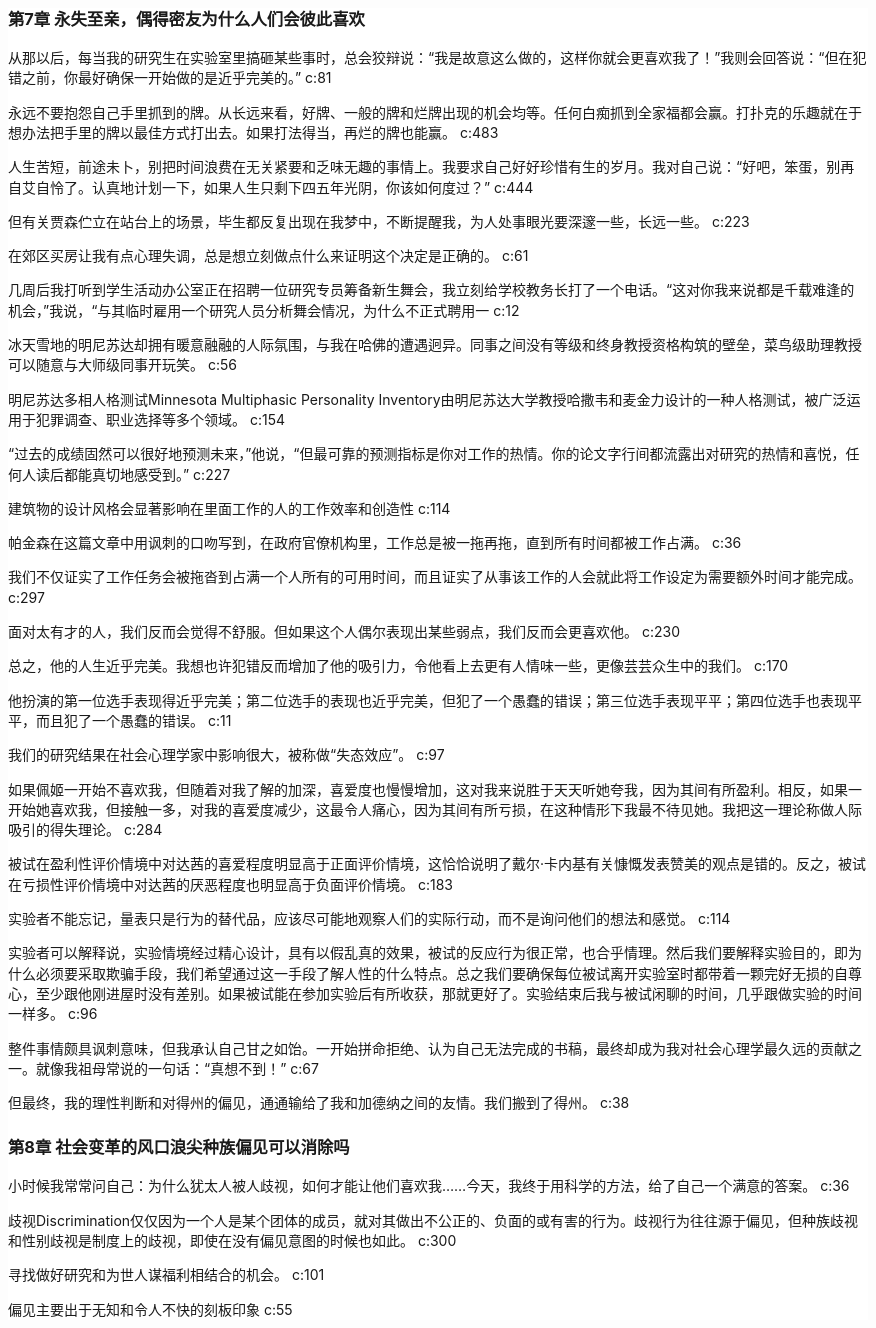 ### 第7章 永失至亲，偶得密友为什么人们会彼此喜欢

从那以后，每当我的研究生在实验室里搞砸某些事时，总会狡辩说：“我是故意这么做的，这样你就会更喜欢我了！”我则会回答说：“但在犯错之前，你最好确保一开始做的是近乎完美的。” c:81

永远不要抱怨自己手里抓到的牌。从长远来看，好牌、一般的牌和烂牌出现的机会均等。任何白痴抓到全家福都会赢。打扑克的乐趣就在于想办法把手里的牌以最佳方式打出去。如果打法得当，再烂的牌也能赢。 c:483

人生苦短，前途未卜，别把时间浪费在无关紧要和乏味无趣的事情上。我要求自己好好珍惜有生的岁月。我对自己说：“好吧，笨蛋，别再自艾自怜了。认真地计划一下，如果人生只剩下四五年光阴，你该如何度过？” c:444

但有关贾森伫立在站台上的场景，毕生都反复出现在我梦中，不断提醒我，为人处事眼光要深邃一些，长远一些。 c:223

在郊区买房让我有点心理失调，总是想立刻做点什么来证明这个决定是正确的。 c:61

几周后我打听到学生活动办公室正在招聘一位研究专员筹备新生舞会，我立刻给学校教务长打了一个电话。“这对你我来说都是千载难逢的机会，”我说，“与其临时雇用一个研究人员分析舞会情况，为什么不正式聘用一 c:12

冰天雪地的明尼苏达却拥有暖意融融的人际氛围，与我在哈佛的遭遇迥异。同事之间没有等级和终身教授资格构筑的壁垒，菜鸟级助理教授可以随意与大师级同事开玩笑。 c:56

明尼苏达多相人格测试Minnesota Multiphasic Personality Inventory由明尼苏达大学教授哈撒韦和麦金力设计的一种人格测试，被广泛运用于犯罪调查、职业选择等多个领域。 c:154

“过去的成绩固然可以很好地预测未来，”他说，“但最可靠的预测指标是你对工作的热情。你的论文字行间都流露出对研究的热情和喜悦，任何人读后都能真切地感受到。” c:227

建筑物的设计风格会显著影响在里面工作的人的工作效率和创造性 c:114

帕金森在这篇文章中用讽刺的口吻写到，在政府官僚机构里，工作总是被一拖再拖，直到所有时间都被工作占满。 c:36

我们不仅证实了工作任务会被拖沓到占满一个人所有的可用时间，而且证实了从事该工作的人会就此将工作设定为需要额外时间才能完成。 c:297

面对太有才的人，我们反而会觉得不舒服。但如果这个人偶尔表现出某些弱点，我们反而会更喜欢他。 c:230

总之，他的人生近乎完美。我想也许犯错反而增加了他的吸引力，令他看上去更有人情味一些，更像芸芸众生中的我们。 c:170

他扮演的第一位选手表现得近乎完美；第二位选手的表现也近乎完美，但犯了一个愚蠢的错误；第三位选手表现平平；第四位选手也表现平平，而且犯了一个愚蠢的错误。 c:11

我们的研究结果在社会心理学家中影响很大，被称做“失态效应”。 c:97

如果佩姬一开始不喜欢我，但随着对我了解的加深，喜爱度也慢慢增加，这对我来说胜于天天听她夸我，因为其间有所盈利。相反，如果一开始她喜欢我，但接触一多，对我的喜爱度减少，这最令人痛心，因为其间有所亏损，在这种情形下我最不待见她。我把这一理论称做人际吸引的得失理论。 c:284

被试在盈利性评价情境中对达茜的喜爱程度明显高于正面评价情境，这恰恰说明了戴尔·卡内基有关慷慨发表赞美的观点是错的。反之，被试在亏损性评价情境中对达茜的厌恶程度也明显高于负面评价情境。 c:183

实验者不能忘记，量表只是行为的替代品，应该尽可能地观察人们的实际行动，而不是询问他们的想法和感觉。 c:114

实验者可以解释说，实验情境经过精心设计，具有以假乱真的效果，被试的反应行为很正常，也合乎情理。然后我们要解释实验目的，即为什么必须要采取欺骗手段，我们希望通过这一手段了解人性的什么特点。总之我们要确保每位被试离开实验室时都带着一颗完好无损的自尊心，至少跟他刚进屋时没有差别。如果被试能在参加实验后有所收获，那就更好了。实验结束后我与被试闲聊的时间，几乎跟做实验的时间一样多。 c:96

整件事情颇具讽刺意味，但我承认自己甘之如饴。一开始拼命拒绝、认为自己无法完成的书稿，最终却成为我对社会心理学最久远的贡献之一。就像我祖母常说的一句话：“真想不到！” c:67

但最终，我的理性判断和对得州的偏见，通通输给了我和加德纳之间的友情。我们搬到了得州。 c:38

### 第8章 社会变革的风口浪尖种族偏见可以消除吗

小时候我常常问自己：为什么犹太人被人歧视，如何才能让他们喜欢我……今天，我终于用科学的方法，给了自己一个满意的答案。 c:36

歧视Discrimination仅仅因为一个人是某个团体的成员，就对其做出不公正的、负面的或有害的行为。歧视行为往往源于偏见，但种族歧视和性别歧视是制度上的歧视，即使在没有偏见意图的时候也如此。 c:300

寻找做好研究和为世人谋福利相结合的机会。 c:101

偏见主要出于无知和令人不快的刻板印象 c:55
